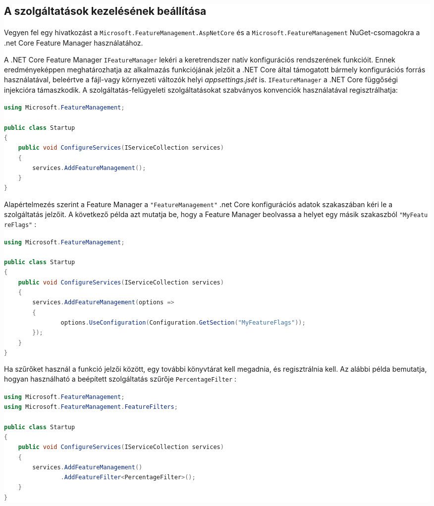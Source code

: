 ## <a name="set-up-feature-management"></a>A szolgáltatások kezelésének beállítása

Vegyen fel egy hivatkozást a `Microsoft.FeatureManagement.AspNetCore` és a `Microsoft.FeatureManagement` NuGet-csomagokra a .net Core Feature Manager használatához.
    
A .NET Core Feature Manager `IFeatureManager` lekéri a keretrendszer natív konfigurációs rendszerének funkcióit. Ennek eredményeképpen meghatározhatja az alkalmazás funkciójának jelzőit a .NET Core által támogatott bármely konfigurációs forrás használatával, beleértve a fájl-vagy környezeti változók helyi *appsettings.jsét* is. `IFeatureManager` a .NET Core függőségi injekcióra támaszkodik. A szolgáltatás-felügyeleti szolgáltatásokat szabványos konvenciók használatával regisztrálhatja:

```csharp
using Microsoft.FeatureManagement;

public class Startup
{
    public void ConfigureServices(IServiceCollection services)
    {
        services.AddFeatureManagement();
    }
}
```

Alapértelmezés szerint a Feature Manager a `"FeatureManagement"` .net Core konfigurációs adatok szakaszában kéri le a szolgáltatás jelzőit. A következő példa azt mutatja be, hogy a Feature Manager beolvassa a helyet egy másik szakaszból `"MyFeatureFlags"` :

```csharp
using Microsoft.FeatureManagement;

public class Startup
{
    public void ConfigureServices(IServiceCollection services)
    {
        services.AddFeatureManagement(options =>
        {
                options.UseConfiguration(Configuration.GetSection("MyFeatureFlags"));
        });
    }
}
```

Ha szűrőket használ a funkció jelzői között, egy további könyvtárat kell megadnia, és regisztrálnia kell. Az alábbi példa bemutatja, hogyan használható a beépített szolgáltatás szűrője `PercentageFilter` :

```csharp
using Microsoft.FeatureManagement;
using Microsoft.FeatureManagement.FeatureFilters;

public class Startup
{
    public void ConfigureServices(IServiceCollection services)
    {
        services.AddFeatureManagement()
                .AddFeatureFilter<PercentageFilter>();
    }
}
```
